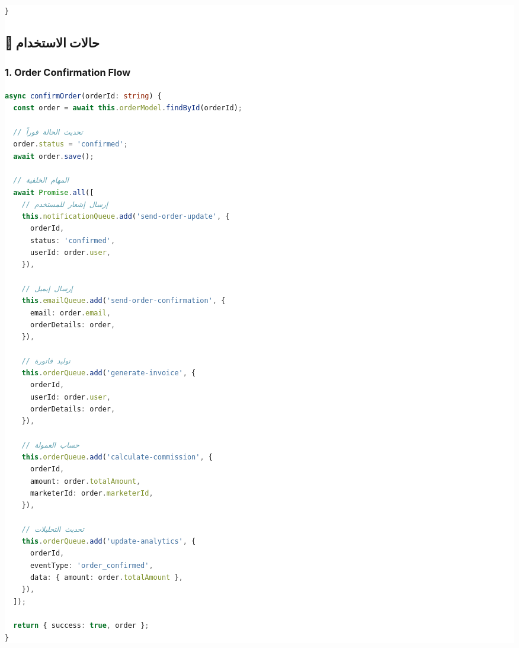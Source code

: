 ```typescript
}
```

## 🎯 حالات الاستخدام

### 1. Order Confirmation Flow

```typescript
async confirmOrder(orderId: string) {
  const order = await this.orderModel.findById(orderId);

  // تحديث الحالة فوراً
  order.status = 'confirmed';
  await order.save();

  // المهام الخلفية
  await Promise.all([
    // إرسال إشعار للمستخدم
    this.notificationQueue.add('send-order-update', {
      orderId,
      status: 'confirmed',
      userId: order.user,
    }),

    // إرسال إيميل
    this.emailQueue.add('send-order-confirmation', {
      email: order.email,
      orderDetails: order,
    }),

    // توليد فاتورة
    this.orderQueue.add('generate-invoice', {
      orderId,
      userId: order.user,
      orderDetails: order,
    }),

    // حساب العمولة
    this.orderQueue.add('calculate-commission', {
      orderId,
      amount: order.totalAmount,
      marketerId: order.marketerId,
    }),

    // تحديث التحليلات
    this.orderQueue.add('update-analytics', {
      orderId,
      eventType: 'order_confirmed',
      data: { amount: order.totalAmount },
    }),
  ]);

  return { success: true, order };
}
```
